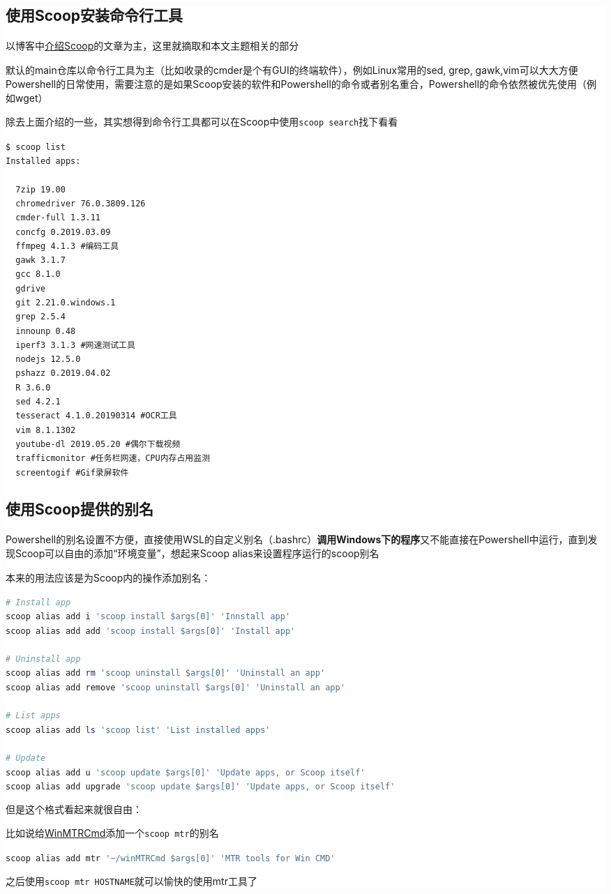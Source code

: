 ## 使用Scoop安装命令行工具

以博客中[介绍Scoop](https://lwz322.github.io/2019/09/05/Scoop.html)的文章为主，这里就摘取和本文主题相关的部分

默认的main仓库以命令行工具为主（比如收录的cmder是个有GUI的终端软件），例如Linux常用的sed, grep, gawk,vim可以大大方便Powershell的日常使用，需要注意的是如果Scoop安装的软件和Powershell的命令或者别名重合，Powershell的命令依然被优先使用（例如wget）

除去上面介绍的一些，其实想得到命令行工具都可以在Scoop中使用```scoop search```找下看看

```
$ scoop list
Installed apps:

  7zip 19.00
  chromedriver 76.0.3809.126
  cmder-full 1.3.11
  concfg 0.2019.03.09
  ffmpeg 4.1.3 #编码工具
  gawk 3.1.7
  gcc 8.1.0
  gdrive 
  git 2.21.0.windows.1
  grep 2.5.4
  innounp 0.48
  iperf3 3.1.3 #网速测试工具
  nodejs 12.5.0
  pshazz 0.2019.04.02
  R 3.6.0
  sed 4.2.1
  tesseract 4.1.0.20190314 #OCR工具
  vim 8.1.1302 
  youtube-dl 2019.05.20 #偶尔下载视频
  trafficmonitor #任务栏网速，CPU内存占用监测
  screentogif #Gif录屏软件
```

## 使用Scoop提供的别名

Powershell的别名设置不方便，直接使用WSL的自定义别名（.bashrc）**调用Windows下的程序**又不能直接在Powershell中运行，直到发现Scoop可以自由的添加“环境变量”，想起来Scoop alias来设置程序运行的scoop别名

本来的用法应该是为Scoop内的操作添加别名：
```powershell
# Install app
scoop alias add i 'scoop install $args[0]' 'Innstall app'
scoop alias add add 'scoop install $args[0]' 'Install app'

# Uninstall app
scoop alias add rm 'scoop uninstall $args[0]' 'Uninstall an app'
scoop alias add remove 'scoop uninstall $args[0]' 'Uninstall an app'

# List apps
scoop alias add ls 'scoop list' 'List installed apps'

# Update
scoop alias add u 'scoop update $args[0]' 'Update apps, or Scoop itself'
scoop alias add upgrade 'scoop update $args[0]' 'Update apps, or Scoop itself'
```
但是这个格式看起来就很自由：

比如说给[WinMTRCmd](https://github.com/tamerciaga/WinMTRCmd)添加一个```scoop mtr```的别名
```powershell
scoop alias add mtr '~/winMTRCmd $args[0]' 'MTR tools for Win CMD'
```
之后使用```scoop mtr HOSTNAME```就可以愉快的使用mtr工具了